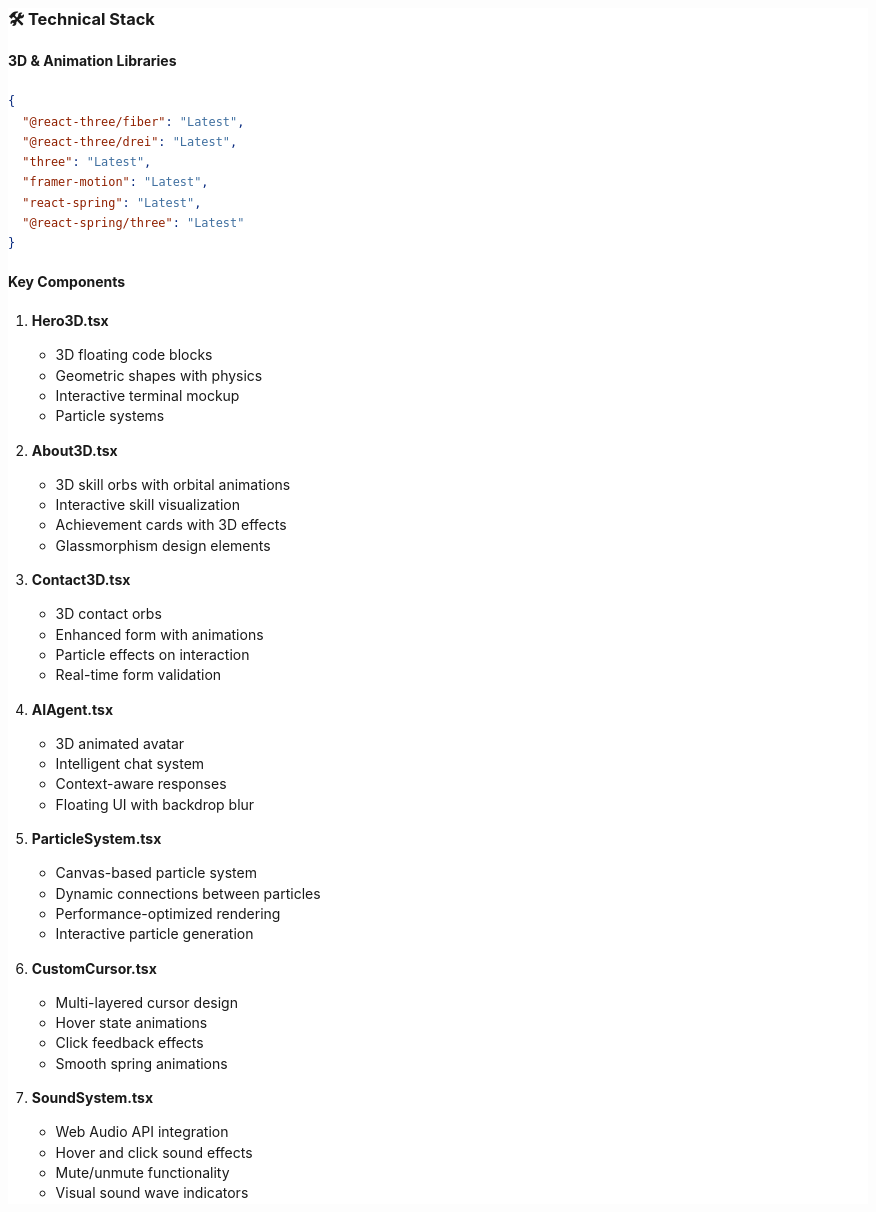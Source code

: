 ### 🛠 **Technical Stack**

#### **3D & Animation Libraries**
```json
{
  "@react-three/fiber": "Latest",
  "@react-three/drei": "Latest", 
  "three": "Latest",
  "framer-motion": "Latest",
  "react-spring": "Latest",
  "@react-spring/three": "Latest"
}
```

#### **Key Components**

1. **Hero3D.tsx**
   - 3D floating code blocks
   - Geometric shapes with physics
   - Interactive terminal mockup
   - Particle systems

2. **About3D.tsx**
   - 3D skill orbs with orbital animations
   - Interactive skill visualization
   - Achievement cards with 3D effects
   - Glassmorphism design elements

3. **Contact3D.tsx**
   - 3D contact orbs
   - Enhanced form with animations
   - Particle effects on interaction
   - Real-time form validation

4. **AIAgent.tsx**
   - 3D animated avatar
   - Intelligent chat system
   - Context-aware responses
   - Floating UI with backdrop blur

5. **ParticleSystem.tsx**
   - Canvas-based particle system
   - Dynamic connections between particles
   - Performance-optimized rendering
   - Interactive particle generation

6. **CustomCursor.tsx**
   - Multi-layered cursor design
   - Hover state animations
   - Click feedback effects
   - Smooth spring animations

7. **SoundSystem.tsx**
   - Web Audio API integration
   - Hover and click sound effects
   - Mute/unmute functionality
   - Visual sound wave indicators
